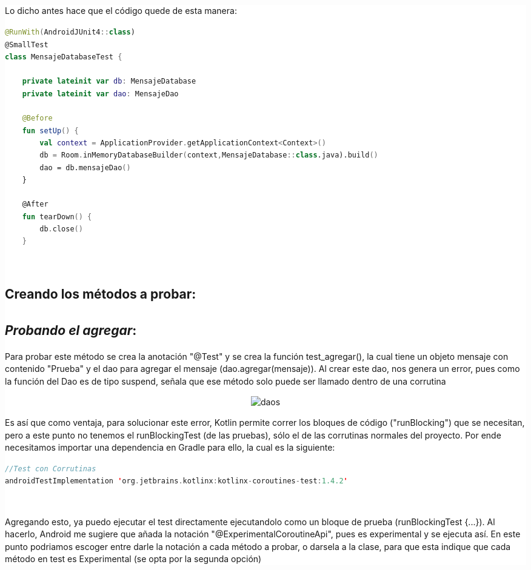 </center>

Lo dicho antes hace que el código quede de esta manera:

~~~Kotlin
@RunWith(AndroidJUnit4::class)
@SmallTest
class MensajeDatabaseTest {

    private lateinit var db: MensajeDatabase
    private lateinit var dao: MensajeDao

    @Before
    fun setUp() {
        val context = ApplicationProvider.getApplicationContext<Context>()
        db = Room.inMemoryDatabaseBuilder(context,MensajeDatabase::class.java).build()
        dao = db.mensajeDao()
    }

    @After
    fun tearDown() {
        db.close()
    }
~~~
<br>


## **Creando los métodos a probar:**

## ***Probando el agregar***:

Para probar este método se crea la anotación "@Test" y se crea la función test_agregar(), la cual tiene un objeto mensaje con contenido "Prueba" y el dao para agregar el mensaje (dao.agregar(mensaje)). Al crear este dao, nos genera un error, pues como la función del Dao es de tipo suspend, señala que ese método solo puede ser llamado dentro de una corrutina
     
<center>

![daos](https://i.imgur.com/oRGqlkM.png)

</center> 

Es así que como ventaja, para solucionar este error,  Kotlin permite correr los bloques de código ("runBlocking") que se necesitan, pero a este punto no tenemos el runBlockingTest (de las pruebas), sólo el de las corrutinas normales del proyecto. Por ende necesitamos importar una dependencia en Gradle para ello, la cual es la siguiente:

~~~Kotlin
//Test con Corrutinas
androidTestImplementation 'org.jetbrains.kotlinx:kotlinx-coroutines-test:1.4.2'
~~~
<br>

Agregando esto, ya puedo ejecutar el test directamente ejecutandolo como un bloque de prueba (runBlockingTest {...}). Al hacerlo, Android me sugiere que añada la notación "@ExperimentalCoroutineApi", pues es experimental y se ejecuta así. En este punto podriamos escoger entre darle la notación a cada método a probar, o darsela a la clase, para que esta indique que cada método en test es Experimental (se opta por la segunda opción)
